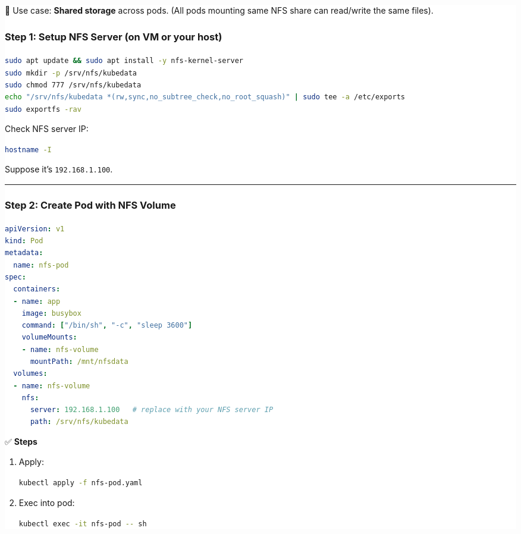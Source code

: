 📌 Use case: **Shared storage** across pods.
(All pods mounting same NFS share can read/write the same files).

### Step 1: Setup NFS Server (on VM or your host)

```bash
sudo apt update && sudo apt install -y nfs-kernel-server
sudo mkdir -p /srv/nfs/kubedata
sudo chmod 777 /srv/nfs/kubedata
echo "/srv/nfs/kubedata *(rw,sync,no_subtree_check,no_root_squash)" | sudo tee -a /etc/exports
sudo exportfs -rav
```

Check NFS server IP:

```bash
hostname -I
```

Suppose it’s `192.168.1.100`.

---

### Step 2: Create Pod with NFS Volume

```yaml
apiVersion: v1
kind: Pod
metadata:
  name: nfs-pod
spec:
  containers:
  - name: app
    image: busybox
    command: ["/bin/sh", "-c", "sleep 3600"]
    volumeMounts:
    - name: nfs-volume
      mountPath: /mnt/nfsdata
  volumes:
  - name: nfs-volume
    nfs:
      server: 192.168.1.100   # replace with your NFS server IP
      path: /srv/nfs/kubedata
```

✅ **Steps**

1. Apply:

   ```bash
   kubectl apply -f nfs-pod.yaml
   ```

2. Exec into pod:

   ```bash
   kubectl exec -it nfs-pod -- sh
   ```
